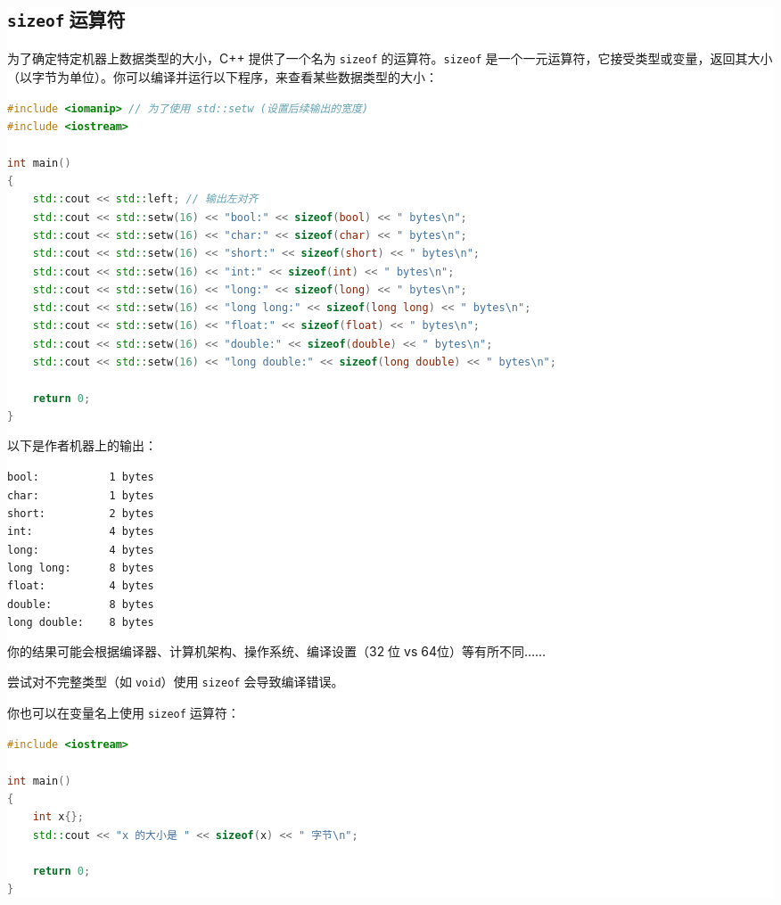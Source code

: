 ## `sizeof` 运算符

为了确定特定机器上数据类型的大小，C++ 提供了一个名为 `sizeof` 的运算符。`sizeof` 是一个一元运算符，它接受类型或变量，返回其大小（以字节为单位）。你可以编译并运行以下程序，来查看某些数据类型的大小：

```cpp
#include <iomanip> // 为了使用 std::setw (设置后续输出的宽度)
#include <iostream>

int main()
{
    std::cout << std::left; // 输出左对齐
    std::cout << std::setw(16) << "bool:" << sizeof(bool) << " bytes\n";
    std::cout << std::setw(16) << "char:" << sizeof(char) << " bytes\n";
    std::cout << std::setw(16) << "short:" << sizeof(short) << " bytes\n";
    std::cout << std::setw(16) << "int:" << sizeof(int) << " bytes\n";
    std::cout << std::setw(16) << "long:" << sizeof(long) << " bytes\n";
    std::cout << std::setw(16) << "long long:" << sizeof(long long) << " bytes\n";
    std::cout << std::setw(16) << "float:" << sizeof(float) << " bytes\n";
    std::cout << std::setw(16) << "double:" << sizeof(double) << " bytes\n";
    std::cout << std::setw(16) << "long double:" << sizeof(long double) << " bytes\n";

    return 0;
}
```

以下是作者机器上的输出：

```plaintext
bool:           1 bytes
char:           1 bytes
short:          2 bytes
int:            4 bytes
long:           4 bytes
long long:      8 bytes
float:          4 bytes
double:         8 bytes
long double:    8 bytes
```

你的结果可能会根据编译器、计算机架构、操作系统、编译设置（32 位 vs 64位）等有所不同……

尝试对不完整类型（如 `void`）使用 `sizeof` 会导致编译错误。

你也可以在变量名上使用 `sizeof` 运算符：

```cpp
#include <iostream>

int main()
{
    int x{};
    std::cout << "x 的大小是 " << sizeof(x) << " 字节\n";

    return 0;
}
```
